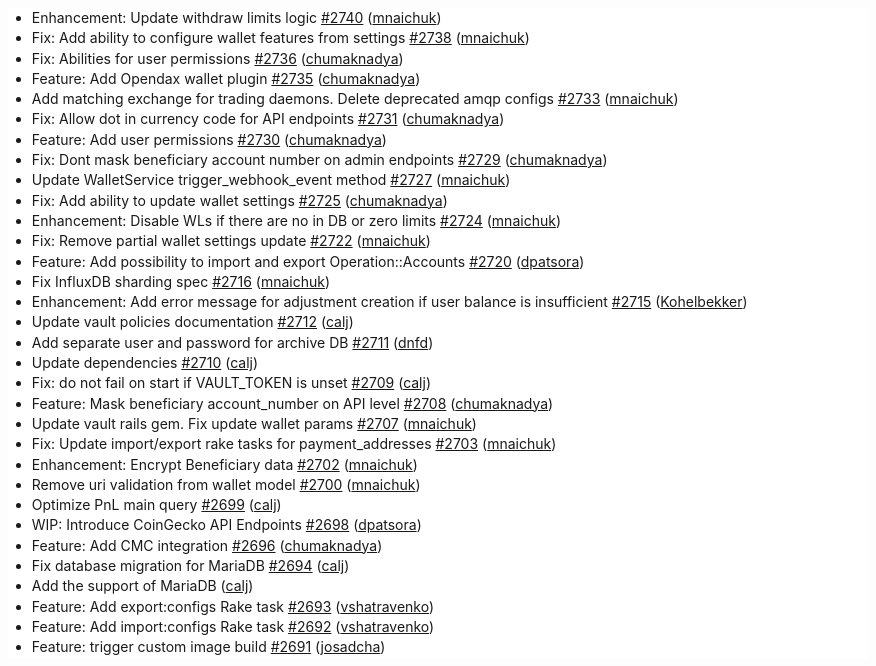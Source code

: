 - Enhancement: Update withdraw limits logic [\#2740](https://github.com/openware/falkor/pull/2740) ([mnaichuk](https://github.com/mnaichuk))
- Fix: Add ability to configure wallet features from settings [\#2738](https://github.com/openware/falkor/pull/2738) ([mnaichuk](https://github.com/mnaichuk))
- Fix: Abilities for user permissions [\#2736](https://github.com/openware/falkor/pull/2736) ([chumaknadya](https://github.com/chumaknadya))
- Feature: Add Opendax wallet plugin [\#2735](https://github.com/openware/falkor/pull/2735) ([chumaknadya](https://github.com/chumaknadya))
- Add matching exchange for trading daemons. Delete deprecated amqp configs [\#2733](https://github.com/openware/falkor/pull/2733) ([mnaichuk](https://github.com/mnaichuk))
- Fix: Allow dot in currency code for API endpoints [\#2731](https://github.com/openware/falkor/pull/2731) ([chumaknadya](https://github.com/chumaknadya))
- Feature: Add user permissions [\#2730](https://github.com/openware/falkor/pull/2730) ([chumaknadya](https://github.com/chumaknadya))
- Fix: Dont mask beneficiary account number on admin endpoints [\#2729](https://github.com/openware/falkor/pull/2729) ([chumaknadya](https://github.com/chumaknadya))
- Update WalletService trigger\_webhook\_event method [\#2727](https://github.com/openware/falkor/pull/2727) ([mnaichuk](https://github.com/mnaichuk))
- Fix: Add ability to update wallet settings [\#2725](https://github.com/openware/falkor/pull/2725) ([chumaknadya](https://github.com/chumaknadya))
- Enhancement: Disable WLs if there are no in DB or zero limits [\#2724](https://github.com/openware/falkor/pull/2724) ([mnaichuk](https://github.com/mnaichuk))
- Fix: Remove partial wallet settings update [\#2722](https://github.com/openware/falkor/pull/2722) ([mnaichuk](https://github.com/mnaichuk))
- Feature: Add possibility to import and export Operation::Accounts [\#2720](https://github.com/openware/falkor/pull/2720) ([dpatsora](https://github.com/dpatsora))
- Fix InfluxDB sharding spec [\#2716](https://github.com/openware/falkor/pull/2716) ([mnaichuk](https://github.com/mnaichuk))
- Enhancement: Add error message for adjustment creation if user balance is insufficient [\#2715](https://github.com/openware/falkor/pull/2715) ([Kohelbekker](https://github.com/Kohelbekker))
- Update vault policies documentation [\#2712](https://github.com/openware/falkor/pull/2712) ([calj](https://github.com/calj))
- Add separate user and password for archive DB [\#2711](https://github.com/openware/falkor/pull/2711) ([dnfd](https://github.com/dnfd))
- Update dependencies [\#2710](https://github.com/openware/falkor/pull/2710) ([calj](https://github.com/calj))
- Fix: do not fail on start if VAULT\_TOKEN is unset [\#2709](https://github.com/openware/falkor/pull/2709) ([calj](https://github.com/calj))
- Feature: Mask beneficiary account\_number on API level [\#2708](https://github.com/openware/falkor/pull/2708) ([chumaknadya](https://github.com/chumaknadya))
- Update vault rails gem. Fix update wallet params [\#2707](https://github.com/openware/falkor/pull/2707) ([mnaichuk](https://github.com/mnaichuk))
- Fix: Update import/export rake tasks for payment\_addresses [\#2703](https://github.com/openware/falkor/pull/2703) ([mnaichuk](https://github.com/mnaichuk))
- Enhancement: Encrypt Beneficiary data [\#2702](https://github.com/openware/falkor/pull/2702) ([mnaichuk](https://github.com/mnaichuk))
- Remove uri validation from wallet model [\#2700](https://github.com/openware/falkor/pull/2700) ([mnaichuk](https://github.com/mnaichuk))
- Optimize PnL main query [\#2699](https://github.com/openware/falkor/pull/2699) ([calj](https://github.com/calj))
- WIP: Introduce CoinGecko API Endpoints [\#2698](https://github.com/openware/falkor/pull/2698) ([dpatsora](https://github.com/dpatsora))
- Feature: Add CMC integration [\#2696](https://github.com/openware/falkor/pull/2696) ([chumaknadya](https://github.com/chumaknadya))
- Fix database migration for MariaDB [\#2694](https://github.com/openware/falkor/pull/2694) ([calj](https://github.com/calj))
- Add the support of MariaDB ([calj](https://github.com/calj))
- Feature: Add export:configs Rake task [\#2693](https://github.com/openware/falkor/pull/2693) ([vshatravenko](https://github.com/vshatravenko))
- Feature: Add import:configs Rake task [\#2692](https://github.com/openware/falkor/pull/2692) ([vshatravenko](https://github.com/vshatravenko))
- Feature: trigger custom image build [\#2691](https://github.com/openware/falkor/pull/2691) ([josadcha](https://github.com/josadcha))